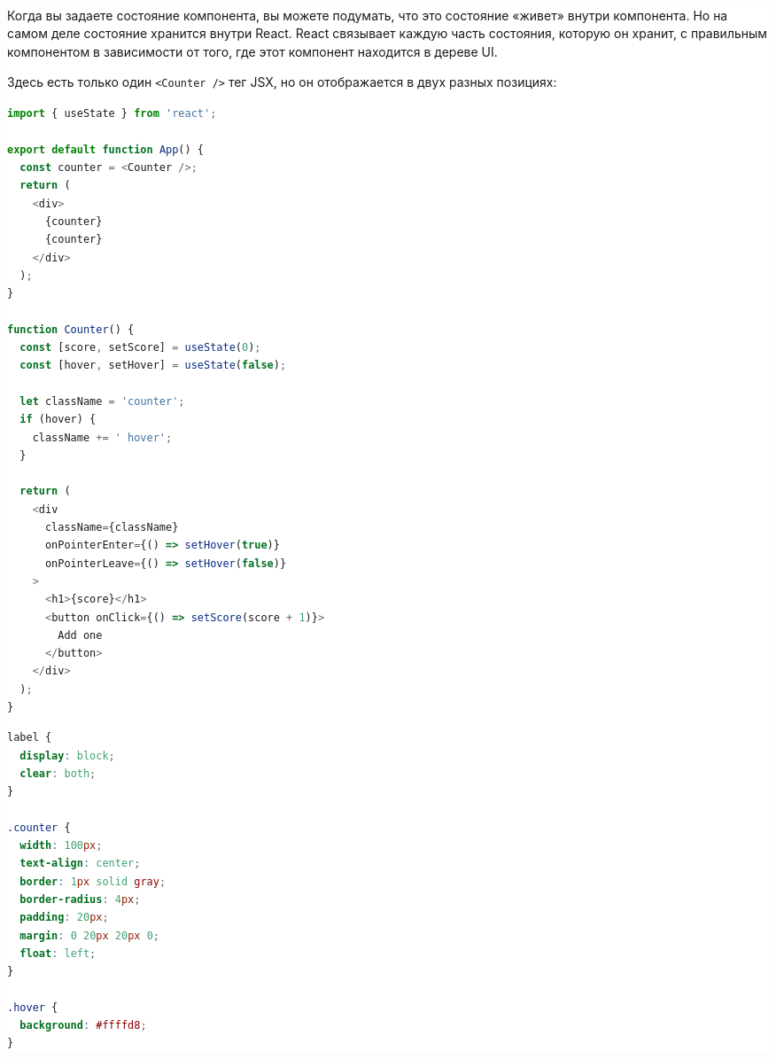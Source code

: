 Когда вы задаете состояние компонента, вы можете подумать, что это состояние «живет» внутри компонента. Но на самом деле состояние хранится внутри React. React связывает каждую часть состояния, которую он хранит, с правильным компонентом в зависимости от того, где этот компонент находится в дереве UI.


Здесь есть только один `<Counter />` тег JSX, но он отображается в двух разных позициях:

<Sandpack>

```js
import { useState } from 'react';

export default function App() {
  const counter = <Counter />;
  return (
    <div>
      {counter}
      {counter}
    </div>
  );
}

function Counter() {
  const [score, setScore] = useState(0);
  const [hover, setHover] = useState(false);

  let className = 'counter';
  if (hover) {
    className += ' hover';
  }

  return (
    <div
      className={className}
      onPointerEnter={() => setHover(true)}
      onPointerLeave={() => setHover(false)}
    >
      <h1>{score}</h1>
      <button onClick={() => setScore(score + 1)}>
        Add one
      </button>
    </div>
  );
}
```

```css
label {
  display: block;
  clear: both;
}

.counter {
  width: 100px;
  text-align: center;
  border: 1px solid gray;
  border-radius: 4px;
  padding: 20px;
  margin: 0 20px 20px 0;
  float: left;
}

.hover {
  background: #ffffd8;
}
```